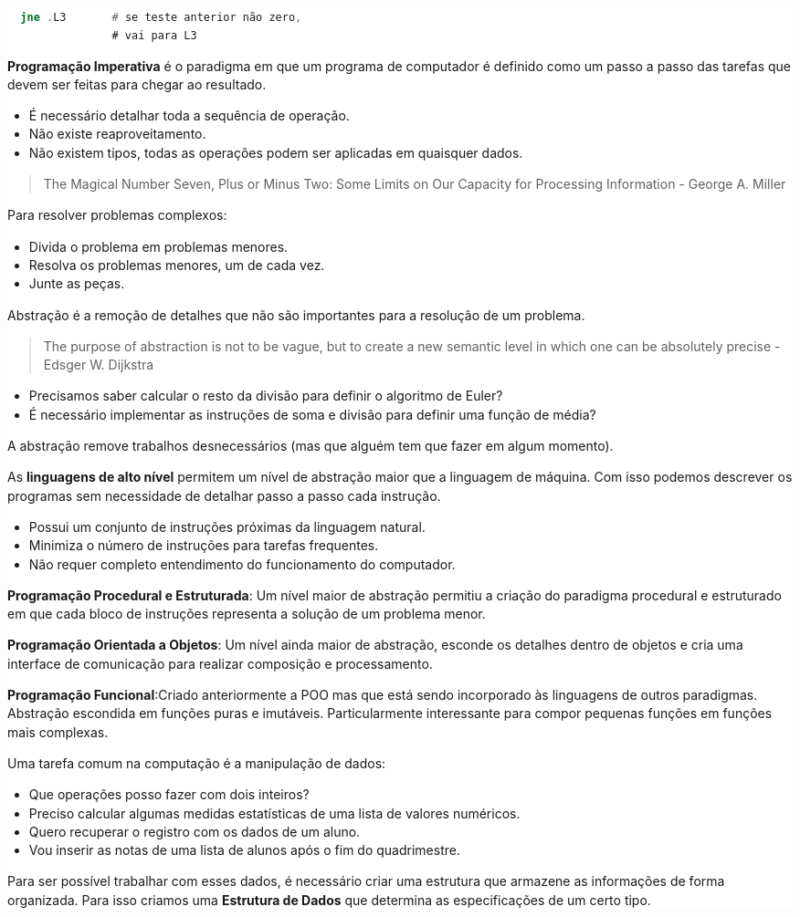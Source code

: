 ```asm
  jne .L3       # se teste anterior não zero,
                # vai para L3

```

**Programação Imperativa** é o paradigma em que um programa de computador é definido como um passo a passo das tarefas que devem ser feitas para chegar ao resultado.

- É necessário detalhar toda a sequência de operação.
- Não existe reaproveitamento.
- Não existem tipos, todas as operações podem ser aplicadas em quaisquer dados.

> The Magical Number Seven, Plus or Minus Two: Some Limits on Our Capacity for Processing Information - George A. Miller

Para resolver problemas complexos:

- Divida o problema em problemas menores.
- Resolva os problemas menores, um de cada vez.
- Junte as peças.

Abstração é a remoção de detalhes que não são importantes para a resolução de um problema.

> The purpose of abstraction is not to be vague, but to create a new semantic level in which one can be absolutely precise -Edsger W. Dijkstra

- Precisamos saber calcular o resto da divisão para definir o algoritmo de Euler?
- É necessário implementar as instruções de soma e divisão para definir uma função de média?

A abstração remove trabalhos desnecessários (mas que alguém tem que fazer em algum momento).

As **linguagens de alto nível** permitem um nível de abstração maior que a linguagem de máquina. Com isso podemos descrever os programas sem necessidade de detalhar passo a passo cada instrução.

- Possui um conjunto de instruções próximas da linguagem natural.
- Minimiza o número de instruções para tarefas frequentes.
- Não requer completo entendimento do funcionamento do computador.

**Programação Procedural e Estruturada**: Um nível maior de abstração permitiu a criação do paradigma procedural e estruturado em que cada bloco de instruções representa a solução de um problema menor.

**Programação Orientada a Objetos**: Um nível ainda maior de abstração, esconde os detalhes dentro de objetos e cria uma interface de comunicação para realizar composição e processamento.

**Programação Funcional**:Criado anteriormente a POO mas que está sendo incorporado às linguagens de outros paradigmas. Abstração escondida em funções puras e imutáveis. Particularmente interessante para compor pequenas funções em funções mais complexas.

Uma tarefa comum na computação é a manipulação de dados:

- Que operações posso fazer com dois inteiros?
- Preciso calcular algumas medidas estatísticas de uma lista de valores numéricos.
- Quero recuperar o registro com os dados de um aluno.
- Vou inserir as notas de uma lista de alunos após o fim do quadrimestre.

Para ser possível trabalhar com esses dados, é necessário criar uma estrutura que armazene as informações de forma organizada. Para isso criamos uma **Estrutura de Dados** que determina as especificações de um certo tipo.
